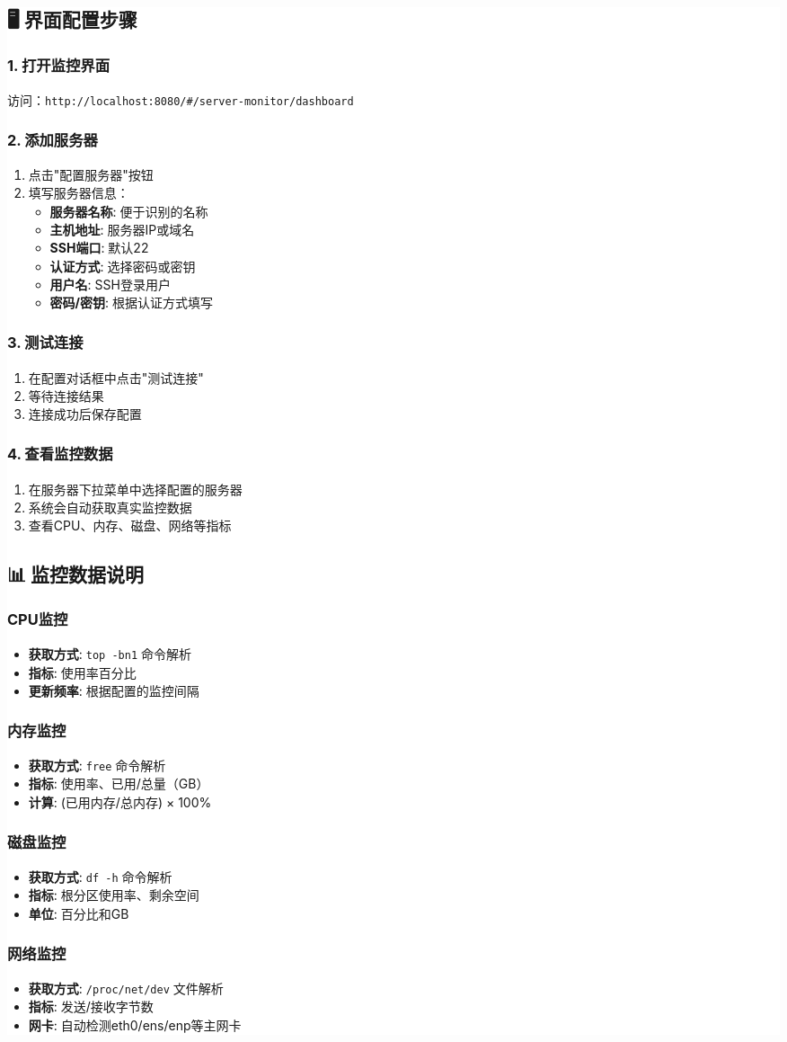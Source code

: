 ## 🖥️ 界面配置步骤

### 1. 打开监控界面

访问：`http://localhost:8080/#/server-monitor/dashboard`

### 2. 添加服务器

1. 点击"配置服务器"按钮
2. 填写服务器信息：
   - **服务器名称**: 便于识别的名称
   - **主机地址**: 服务器IP或域名
   - **SSH端口**: 默认22
   - **认证方式**: 选择密码或密钥
   - **用户名**: SSH登录用户
   - **密码/密钥**: 根据认证方式填写

### 3. 测试连接

1. 在配置对话框中点击"测试连接"
2. 等待连接结果
3. 连接成功后保存配置

### 4. 查看监控数据

1. 在服务器下拉菜单中选择配置的服务器
2. 系统会自动获取真实监控数据
3. 查看CPU、内存、磁盘、网络等指标

## 📊 监控数据说明

### CPU监控
- **获取方式**: `top -bn1` 命令解析
- **指标**: 使用率百分比
- **更新频率**: 根据配置的监控间隔

### 内存监控
- **获取方式**: `free` 命令解析
- **指标**: 使用率、已用/总量（GB）
- **计算**: (已用内存/总内存) × 100%

### 磁盘监控
- **获取方式**: `df -h` 命令解析
- **指标**: 根分区使用率、剩余空间
- **单位**: 百分比和GB

### 网络监控
- **获取方式**: `/proc/net/dev` 文件解析
- **指标**: 发送/接收字节数
- **网卡**: 自动检测eth0/ens/enp等主网卡
